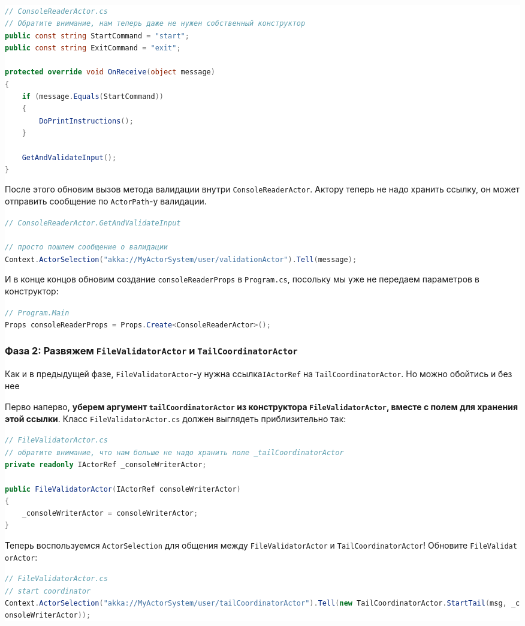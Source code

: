 ```csharp
// ConsoleReaderActor.cs
// Обратите внимание, нам теперь даже не нужен собственный конструктор
public const string StartCommand = "start";
public const string ExitCommand = "exit";

protected override void OnReceive(object message)
{
    if (message.Equals(StartCommand))
    {
        DoPrintInstructions();
    }

    GetAndValidateInput();
}
```

После этого обновим вызов метода валидации внутри `ConsoleReaderActor`. Актору теперь не надо хранить ссылку, он может отправить сообщение по `ActorPath`-у валидации.


```csharp
// ConsoleReaderActor.GetAndValidateInput

// просто пошлем сообщение о валидации
Context.ActorSelection("akka://MyActorSystem/user/validationActor").Tell(message);
```

И в конце концов обновим создание `consoleReaderProps` в `Program.cs`, посольку мы уже не передаем параметров в конструктор:
```csharp
// Program.Main
Props consoleReaderProps = Props.Create<ConsoleReaderActor>();
```

### Фаза 2: Развяжем `FileValidatorActor` и `TailCoordinatorActor`
Как и в предыдущей фазе,  `FileValidatorActor`-у нужна ссылка`IActorRef` на `TailCoordinatorActor`. Но можно обойтись и без нее

Перво наперво, **уберем аргумент `tailCoordinatorActor` из конструктора `FileValidatorActor`, вместе с полем для хранения этой ссылки**. 
Класс `FileValidatorActor.cs` должен выглядеть приблизительно так:

```csharp
// FileValidatorActor.cs
// обратите внимание, что нам больше не надо хранить поле _tailCoordinatorActor
private readonly IActorRef _consoleWriterActor;

public FileValidatorActor(IActorRef consoleWriterActor)
{
    _consoleWriterActor = consoleWriterActor;
}
```

Теперь воспользуемся `ActorSelection` для общения между `FileValidatorActor` и `TailCoordinatorActor`! Обновите `FileValidatorActor`:
```csharp
// FileValidatorActor.cs
// start coordinator
Context.ActorSelection("akka://MyActorSystem/user/tailCoordinatorActor").Tell(new TailCoordinatorActor.StartTail(msg, _consoleWriterActor));
```
